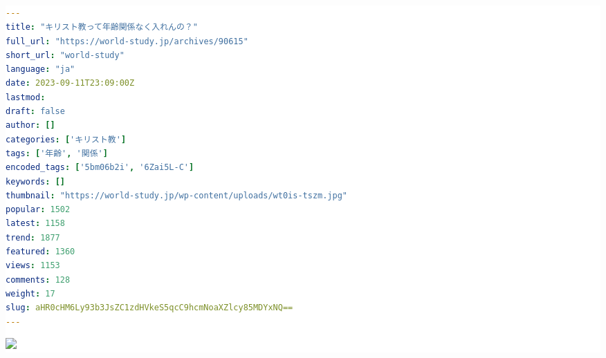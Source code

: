 ```yaml
---
title: "キリスト教って年齢関係なく入れんの？"
full_url: "https://world-study.jp/archives/90615"
short_url: "world-study"
language: "ja"
date: 2023-09-11T23:09:00Z
lastmod: 
draft: false
author: []
categories: ['キリスト教']
tags: ['年齢', '関係']
encoded_tags: ['5bm06b2i', '6Zai5L-C']
keywords: []
thumbnail: "https://world-study.jp/wp-content/uploads/wt0is-tszm.jpg"
popular: 1502
latest: 1158
trend: 1877
featured: 1360
views: 1153
comments: 128
weight: 17
slug: aHR0cHM6Ly93b3JsZC1zdHVkeS5qcC9hcmNoaXZlcy85MDYxNQ==
---
```


![](https://world-study.jp/wp-content/uploads/wt0is-tszm.jpg)
